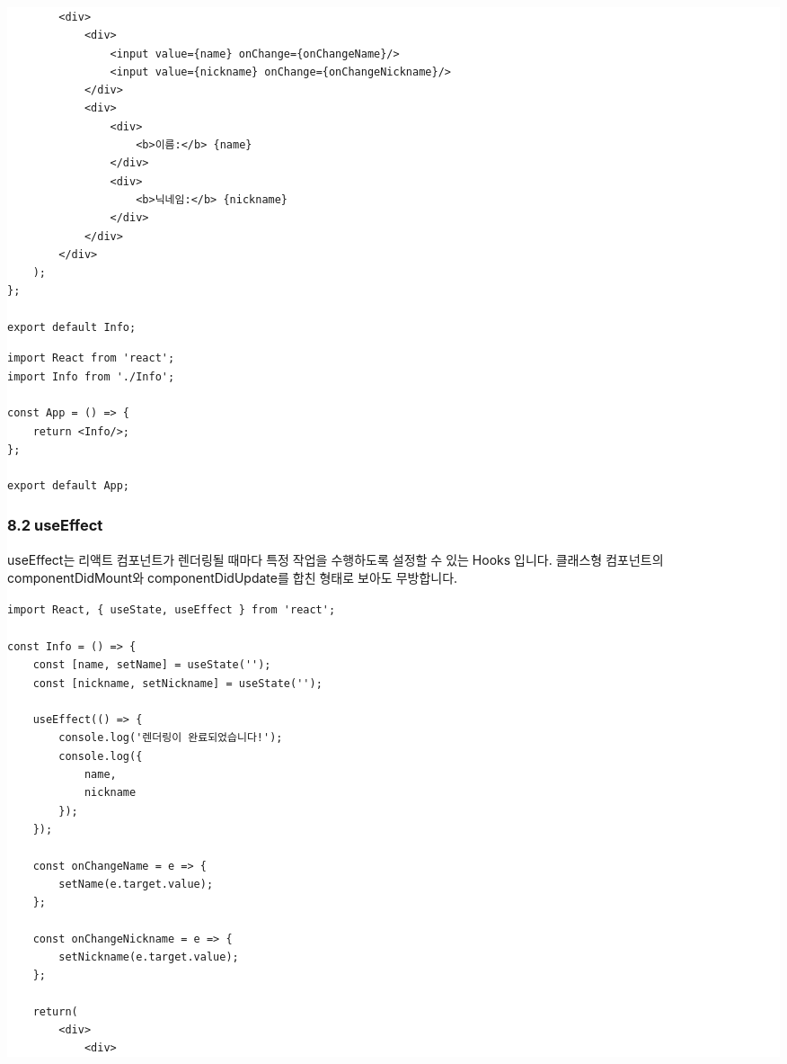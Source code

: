 ```react
    	<div>
            <div>
                <input value={name} onChange={onChangeName}/>
                <input value={nickname} onChange={onChangeNickname}/>
            </div>
            <div>
            	<div>
                	<b>이름:</b> {name}
                </div>
                <div>
                	<b>닉네임:</b> {nickname}
                </div>
            </div>
        </div>
    );
};

export default Info;
```



```react
import React from 'react';
import Info from './Info';

const App = () => {
    return <Info/>;
};

export default App;
```



### 8.2 useEffect

useEffect는 리액트 컴포넌트가 렌더링될 때마다 특정 작업을 수행하도록 설정할 수 있는 Hooks 입니다. 클래스형 컴포넌트의 componentDidMount와 componentDidUpdate를 합친 형태로 보아도 무방합니다.

```react
import React, { useState, useEffect } from 'react';

const Info = () => {
    const [name, setName] = useState('');
    const [nickname, setNickname] = useState('');
    
    useEffect(() => {
        console.log('렌더링이 완료되었습니다!');
        console.log({
            name, 
            nickname
        });
    });
    
    const onChangeName = e => {
        setName(e.target.value);
    };
    
    const onChangeNickname = e => {
        setNickname(e.target.value);
    };
    
    return(
    	<div>
            <div>
```